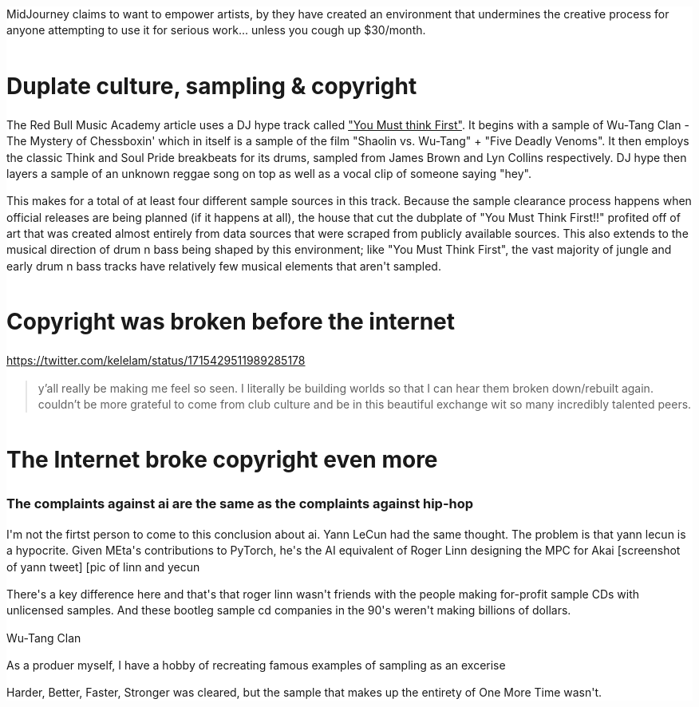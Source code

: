 MidJourney claims to want to empower artists, by they have created an environment that undermines the creative process for anyone attempting to use it for serious work... unless you cough up $30/month.

# Duplate culture, sampling & copyright

The Red Bull Music Academy article uses a DJ hype track called ["You Must think First"](https://www.youtube.com/watch?v=re4oGqCxX4g). It begins with a sample of Wu-Tang Clan - The Mystery of Chessboxin' which in itself is a sample of the film "Shaolin vs. Wu-Tang" + "Five Deadly Venoms". It then employs the classic Think and Soul Pride breakbeats for its drums, sampled from James Brown and Lyn Collins respectively. DJ hype then layers a sample of an unknown reggae song on top as well as a vocal clip of someone saying "hey".

This makes for a total of at least four different sample sources in this track. Because the sample clearance process happens when official releases are being planned (if it happens at all), the house that cut the dubplate of "You Must Think First!!" profited off of art that was created almost entirely from data sources that were scraped from publicly available sources. This also extends to the musical direction of drum n bass being shaped by this environment; like "You Must Think First", the vast majority of jungle and early drum n bass tracks have relatively few musical elements that aren't sampled.


# Copyright was broken before the internet
https://twitter.com/kelelam/status/1715429511989285178

> y’all really be making me feel so seen. I literally be building worlds so that I can hear them broken down/rebuilt again. couldn’t be more grateful to come from club culture and be in this beautiful exchange wit so many incredibly talented peers.


# The Internet broke copyright even more

### The complaints against ai are the same as the complaints against hip-hop

I'm not the firtst person to come to this conclusion about ai. Yann LeCun had the same thought. The problem is that yann lecun is a hypocrite. Given MEta's contributions to PyTorch, he's the AI equivalent of Roger Linn designing the MPC for Akai
[screenshot of yann tweet]
[pic of linn and yecun

There's a key difference here and that's that roger linn wasn't friends with the people making for-profit sample CDs with unlicensed samples. And these bootleg sample cd companies in the 90's weren't making billions of dollars.

Wu-Tang Clan

As a produer myself, I have a hobby of recreating famous examples of sampling as an excerise

Harder, Better, Faster, Stronger was cleared, but the sample that makes up the entirety of One More Time wasn't.
